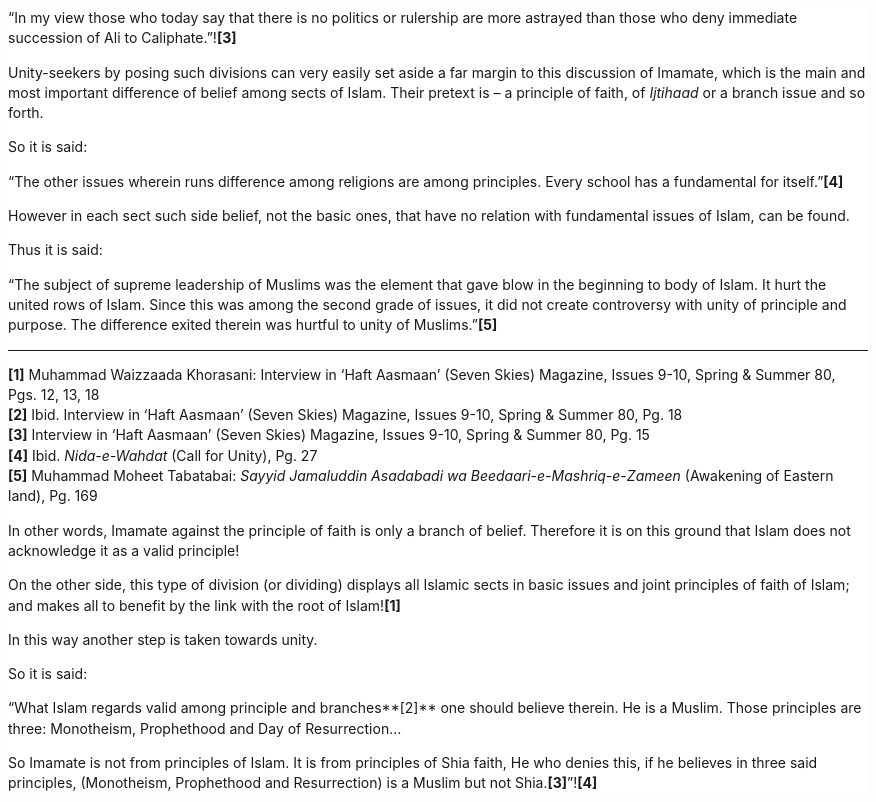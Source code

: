 “In my view those who today say that there is no politics or rulership
are more astrayed than those who deny immediate succession of Ali to
Caliphate.”!**[3]**

Unity-seekers by posing such divisions can very easily set aside a far
margin to this discussion of Imamate, which is the main and most
important difference of belief among sects of Islam. Their pretext is –
a principle of faith, of *Ijtihaad* or a branch issue and so forth.

So it is said:

“The other issues wherein runs difference among religions are among
principles. Every school has a fundamental for itself.”**[4]**

However in each sect such side belief, not the basic ones, that have no
relation with fundamental issues of Islam, can be found.

Thus it is said:

“The subject of supreme leadership of Muslims was the element that gave
blow in the beginning to body of Islam. It hurt the united rows of
Islam. Since this was among the second grade of issues, it did not
create controversy with unity of principle and purpose. The difference
exited therein was hurtful to unity of Muslims.”**[5]**

------------------------------------------------------------------------

**[1]** Muhammad Waizzaada Khorasani: Interview in ‘Haft Aasmaan’ (Seven
Skies) Magazine, Issues 9-10, Spring & Summer 80, Pgs. 12, 13, 18  
 **[2]** Ibid. Interview in ‘Haft Aasmaan’ (Seven Skies) Magazine,
Issues 9-10, Spring & Summer 80, Pg. 18  
 **[3]** Interview in ‘Haft Aasmaan’ (Seven Skies) Magazine, Issues
9-10, Spring & Summer 80, Pg. 15  
 **[4]** Ibid. *Nida-e-Wahdat* (Call for Unity), Pg. 27  
 **[5]** Muhammad Moheet Tabatabai: *Sayyid Jamaluddin Asadabadi wa
Beedaari-e-Mashriq-e-Zameen* (Awakening of Eastern land), Pg. 169

In other words, Imamate against the principle of faith is only a branch
of belief. Therefore it is on this ground that Islam does not
acknowledge it as a valid principle!

On the other side, this type of division (or dividing) displays all
Islamic sects in basic issues and joint principles of faith of Islam;
and makes all to benefit by the link with the root of Islam!**[1]**

In this way another step is taken towards unity.

So it is said:

“What Islam regards valid among principle and branches**[2]** one should
believe therein. He is a Muslim. Those principles are three: Monotheism,
Prophethood and Day of Resurrection…

So Imamate is not from principles of Islam. It is from principles of
Shia faith, He who denies this, if he believes in three said principles,
(Monotheism, Prophethood and Resurrection) is a Muslim but not
Shia.**[3]**”!**[4]**
